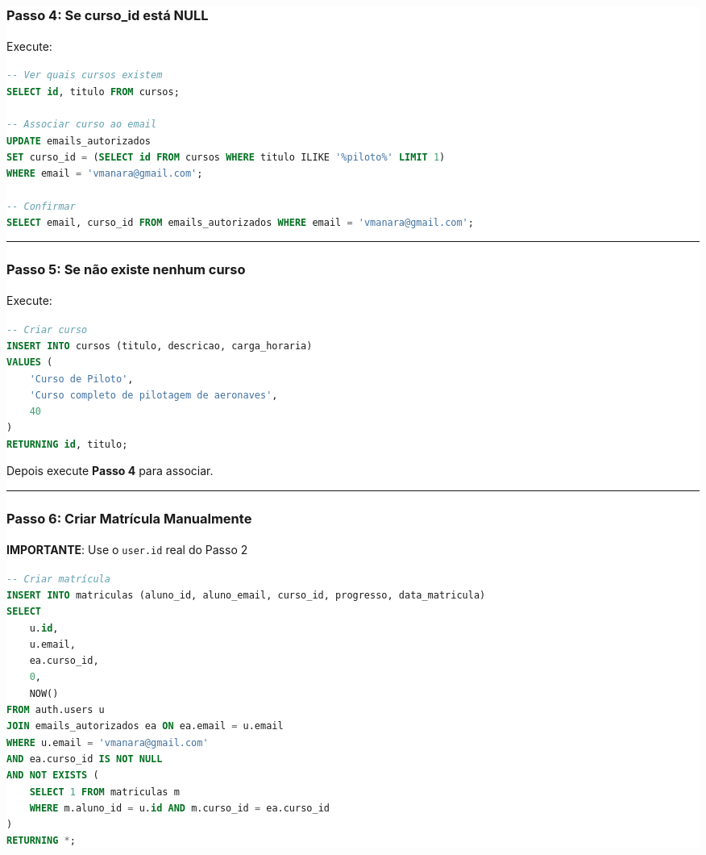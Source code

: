 ### **Passo 4: Se curso_id está NULL**

Execute:
```sql
-- Ver quais cursos existem
SELECT id, titulo FROM cursos;

-- Associar curso ao email
UPDATE emails_autorizados
SET curso_id = (SELECT id FROM cursos WHERE titulo ILIKE '%piloto%' LIMIT 1)
WHERE email = 'vmanara@gmail.com';

-- Confirmar
SELECT email, curso_id FROM emails_autorizados WHERE email = 'vmanara@gmail.com';
```

---

### **Passo 5: Se não existe nenhum curso**

Execute:
```sql
-- Criar curso
INSERT INTO cursos (titulo, descricao, carga_horaria)
VALUES (
    'Curso de Piloto',
    'Curso completo de pilotagem de aeronaves',
    40
)
RETURNING id, titulo;
```

Depois execute **Passo 4** para associar.

---

### **Passo 6: Criar Matrícula Manualmente**

**IMPORTANTE**: Use o `user.id` real do Passo 2

```sql
-- Criar matrícula
INSERT INTO matriculas (aluno_id, aluno_email, curso_id, progresso, data_matricula)
SELECT
    u.id,
    u.email,
    ea.curso_id,
    0,
    NOW()
FROM auth.users u
JOIN emails_autorizados ea ON ea.email = u.email
WHERE u.email = 'vmanara@gmail.com'
AND ea.curso_id IS NOT NULL
AND NOT EXISTS (
    SELECT 1 FROM matriculas m
    WHERE m.aluno_id = u.id AND m.curso_id = ea.curso_id
)
RETURNING *;
```
